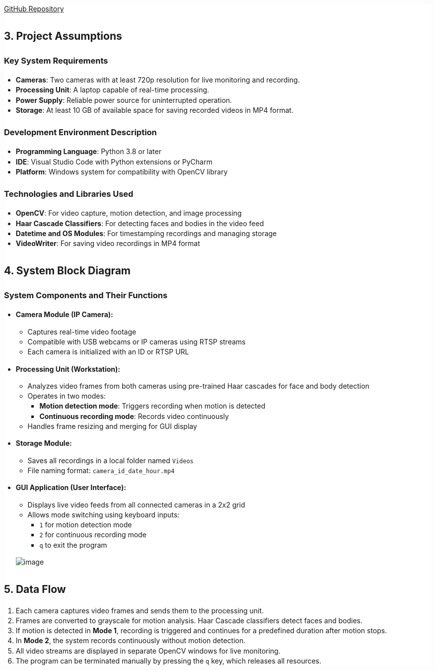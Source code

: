 [GitHub Repository](https://github.com/Darned99/CCTV-System-Design-Lab-PY)

## 3. Project Assumptions
### Key System Requirements
- **Cameras**: Two cameras with at least 720p resolution for live monitoring and recording.
- **Processing Unit**: A laptop capable of real-time processing.
- **Power Supply**: Reliable power source for uninterrupted operation.
- **Storage**: At least 10 GB of available space for saving recorded videos in MP4 format.

### Development Environment Description
- **Programming Language**: Python 3.8 or later
- **IDE**: Visual Studio Code with Python extensions or PyCharm
- **Platform**: Windows system for compatibility with OpenCV library

### Technologies and Libraries Used
- **OpenCV**: For video capture, motion detection, and image processing
- **Haar Cascade Classifiers**: For detecting faces and bodies in the video feed
- **Datetime and OS Modules**: For timestamping recordings and managing storage
- **VideoWriter**: For saving video recordings in MP4 format

## 4. System Block Diagram
### System Components and Their Functions
- **Camera Module (IP Camera):**
  - Captures real-time video footage
  - Compatible with USB webcams or IP cameras using RTSP streams
  - Each camera is initialized with an ID or RTSP URL
- **Processing Unit (Workstation):**
  - Analyzes video frames from both cameras using pre-trained Haar cascades for face and body detection
  - Operates in two modes:
    - **Motion detection mode**: Triggers recording when motion is detected
    - **Continuous recording mode**: Records video continuously
  - Handles frame resizing and merging for GUI display  
- **Storage Module:**
  - Saves all recordings in a local folder named `Videos`
  - File naming format: `camera_id_date_hour.mp4`
- **GUI Application (User Interface):**
  - Displays live video feeds from all connected cameras in a 2x2 grid
  - Allows mode switching using keyboard inputs:
    - `1` for motion detection mode
    - `2` for continuous recording mode
    - `q` to exit the program

   ![image](https://github.com/user-attachments/assets/ed89d2cb-f358-465b-9fe6-fa550552cb18)


## 5. Data Flow
1. Each camera captures video frames and sends them to the processing unit.
2. Frames are converted to grayscale for motion analysis. Haar Cascade classifiers detect faces and bodies.
3. If motion is detected in **Mode 1**, recording is triggered and continues for a predefined duration after motion stops.
4. In **Mode 2**, the system records continuously without motion detection.
5. All video streams are displayed in separate OpenCV windows for live monitoring.
6. The program can be terminated manually by pressing the `q` key, which releases all resources.
